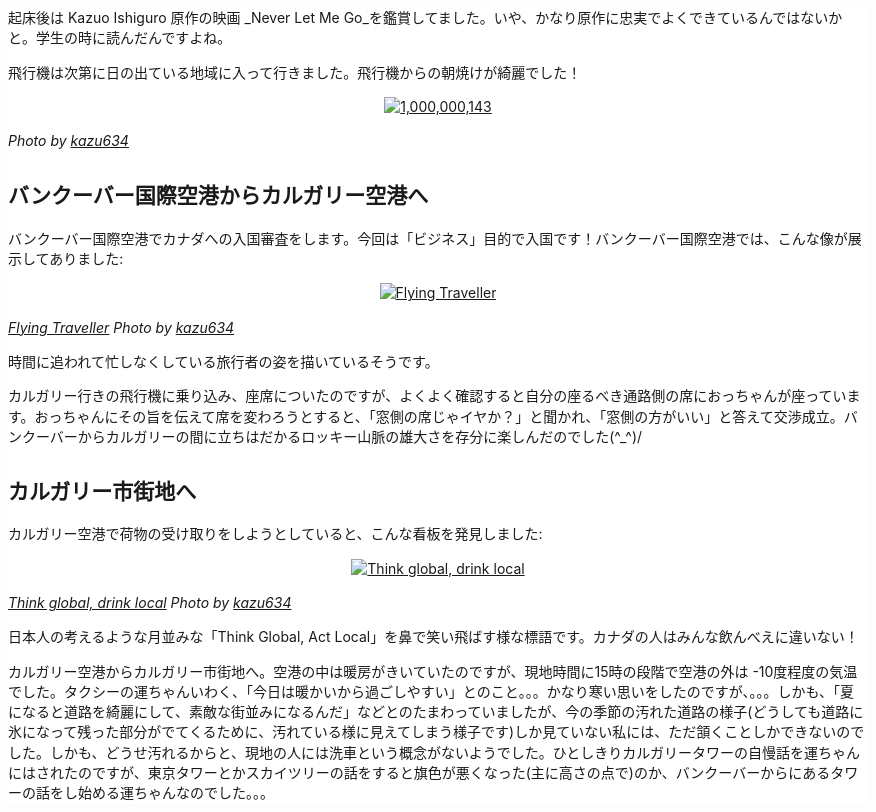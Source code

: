起床後は Kazuo Ishiguro 原作の映画 _Never Let Me Go_を鑑賞してました。いや、かなり原作に忠実でよくできているんではないかと。学生の時に読んだんですよね。

飛行機は次第に日の出ている地域に入って行きました。飛行機からの朝焼けが綺麗でした！

<p style="text-align: center;">
<a href="http://blog.kazu634.com/2011/03/06/%e3%82%ab%e3%83%ab%e3%82%ac%e3%83%aa%e3%83%bc%e5%87%ba%e5%bc%b5%e6%97%a5%e8%a8%98-%e3%82%ab%e3%83%ab%e3%82%ac%e3%83%aa%e3%83%bc%e7%a7%bb%e5%8b%95%e7%b7%a8/attachment/1000000143/" onclick="__gaTracker('send', 'event', 'outbound-article', 'http://blog.kazu634.com/2011/03/06/%e3%82%ab%e3%83%ab%e3%82%ac%e3%83%aa%e3%83%bc%e5%87%ba%e5%bc%b5%e6%97%a5%e8%a8%98-%e3%82%ab%e3%83%ab%e3%82%ac%e3%83%aa%e3%83%bc%e7%a7%bb%e5%8b%95%e7%b7%a8/attachment/1000000143/', '');" title="1,000,000,143"><img class="attachment-large aligncenter wp-image-859" title="1,000,000,143" src="http://blog.kazu634.com/wp-content/uploads/2012/06/1-000-000-143.jpg" alt="1,000,000,143" width="480" height="359" srcset="http://blog.kazu634.com/wp-content/uploads/2012/06/1-000-000-143-300x224.jpg 300w, http://blog.kazu634.com/wp-content/uploads/2012/06/1-000-000-143.jpg 480w" sizes="(max-width: 480px) 100vw, 480px" /></a>
</p>

<cite class="flickr_photographer">Photo by <a href="http://www.flickr.com/photos/42332031@N02/" onclick="__gaTracker('send', 'event', 'outbound-article', 'http://www.flickr.com/photos/42332031@N02/', 'kazu634');" rel="nofollow" target="_blank">kazu634</a></cite>

## バンクーバー国際空港からカルガリー空港へ

バンクーバー国際空港でカナダへの入国審査をします。今回は「ビジネス」目的で入国です！バンクーバー国際空港では、こんな像が展示してありました:

<p style="text-align: center;">
<a href="http://blog.kazu634.com/2011/03/06/%e3%82%ab%e3%83%ab%e3%82%ac%e3%83%aa%e3%83%bc%e5%87%ba%e5%bc%b5%e6%97%a5%e8%a8%98-%e3%82%ab%e3%83%ab%e3%82%ac%e3%83%aa%e3%83%bc%e7%a7%bb%e5%8b%95%e7%b7%a8/flying-traveller/" onclick="__gaTracker('send', 'event', 'outbound-article', 'http://blog.kazu634.com/2011/03/06/%e3%82%ab%e3%83%ab%e3%82%ac%e3%83%aa%e3%83%bc%e5%87%ba%e5%bc%b5%e6%97%a5%e8%a8%98-%e3%82%ab%e3%83%ab%e3%82%ac%e3%83%aa%e3%83%bc%e7%a7%bb%e5%8b%95%e7%b7%a8/flying-traveller/', '');" title="Flying Traveller"><img class="attachment-large aligncenter wp-image-860" title="Flying Traveller" src="http://blog.kazu634.com/wp-content/uploads/2012/06/Flying-Traveller.jpg" alt="Flying Traveller" width="480" height="359" srcset="http://blog.kazu634.com/wp-content/uploads/2012/06/Flying-Traveller-300x224.jpg 300w, http://blog.kazu634.com/wp-content/uploads/2012/06/Flying-Traveller.jpg 480w" sizes="(max-width: 480px) 100vw, 480px" /></a>
</p>

<cite class="flickr_photographer"><a href="http://www.flickr.com/photos/42332031@N02/5502596402/" onclick="__gaTracker('send', 'event', 'outbound-article', 'http://www.flickr.com/photos/42332031@N02/5502596402/', 'Flying Traveller');" rel="nofollow" target="_blank">Flying Traveller</a> Photo by <a href="http://www.flickr.com/photos/42332031@N02/" onclick="__gaTracker('send', 'event', 'outbound-article', 'http://www.flickr.com/photos/42332031@N02/', 'kazu634');" rel="nofollow" target="_blank">kazu634</a></cite>

時間に追われて忙しなくしている旅行者の姿を描いているそうです。

カルガリー行きの飛行機に乗り込み、座席についたのですが、よくよく確認すると自分の座るべき通路側の席におっちゃんが座っています。おっちゃんにその旨を伝えて席を変わろうとすると、「窓側の席じゃイヤか？」と聞かれ、「窓側の方がいい」と答えて交渉成立。バンクーバーからカルガリーの間に立ちはだかるロッキー山脈の雄大さを存分に楽しんだのでした(^_^)/

## カルガリー市街地へ

カルガリー空港で荷物の受け取りをしようとしていると、こんな看板を発見しました:

<p style="text-align: center;">
<a href="http://blog.kazu634.com/2011/03/06/%e3%82%ab%e3%83%ab%e3%82%ac%e3%83%aa%e3%83%bc%e5%87%ba%e5%bc%b5%e6%97%a5%e8%a8%98-%e3%82%ab%e3%83%ab%e3%82%ac%e3%83%aa%e3%83%bc%e7%a7%bb%e5%8b%95%e7%b7%a8/think-global-drink-local/" onclick="__gaTracker('send', 'event', 'outbound-article', 'http://blog.kazu634.com/2011/03/06/%e3%82%ab%e3%83%ab%e3%82%ac%e3%83%aa%e3%83%bc%e5%87%ba%e5%bc%b5%e6%97%a5%e8%a8%98-%e3%82%ab%e3%83%ab%e3%82%ac%e3%83%aa%e3%83%bc%e7%a7%bb%e5%8b%95%e7%b7%a8/think-global-drink-local/', '');" title="Think global, drink local"><img class="attachment-large aligncenter wp-image-861" title="Think global, drink local" src="http://blog.kazu634.com/wp-content/uploads/2012/06/Think-global-drink-local.jpg" alt="Think global, drink local" width="480" height="359" srcset="http://blog.kazu634.com/wp-content/uploads/2012/06/Think-global-drink-local-300x224.jpg 300w, http://blog.kazu634.com/wp-content/uploads/2012/06/Think-global-drink-local.jpg 480w" sizes="(max-width: 480px) 100vw, 480px" /></a>
</p>

<cite class="flickr_photographer"><a href="http://www.flickr.com/photos/42332031@N02/5502005109/" onclick="__gaTracker('send', 'event', 'outbound-article', 'http://www.flickr.com/photos/42332031@N02/5502005109/', 'Think global, drink local');" rel="nofollow" target="_blank">Think global, drink local</a> Photo by <a href="http://www.flickr.com/photos/42332031@N02/" onclick="__gaTracker('send', 'event', 'outbound-article', 'http://www.flickr.com/photos/42332031@N02/', 'kazu634');" rel="nofollow" target="_blank">kazu634</a></cite>

日本人の考えるような月並みな「Think Global, Act Local」を鼻で笑い飛ばす様な標語です。カナダの人はみんな飲んべえに違いない！

カルガリー空港からカルガリー市街地へ。空港の中は暖房がきいていたのですが、現地時間に15時の段階で空港の外は -10度程度の気温でした。タクシーの運ちゃんいわく、「今日は暖かいから過ごしやすい」とのこと。。。かなり寒い思いをしたのですが、。。。しかも、「夏になると道路を綺麗にして、素敵な街並みになるんだ」などとのたまわっていましたが、今の季節の汚れた道路の様子(どうしても道路に氷になって残った部分がでてくるために、汚れている様に見えてしまう様子です)しか見ていない私には、ただ頷くことしかできないのでした。しかも、どうせ汚れるからと、現地の人には洗車という概念がないようでした。ひとしきりカルガリータワーの自慢話を運ちゃんにはされたのですが、東京タワーとかスカイツリーの話をすると旗色が悪くなった(主に高さの点で)のか、バンクーバーからにあるタワーの話をし始める運ちゃんなのでした。。。
